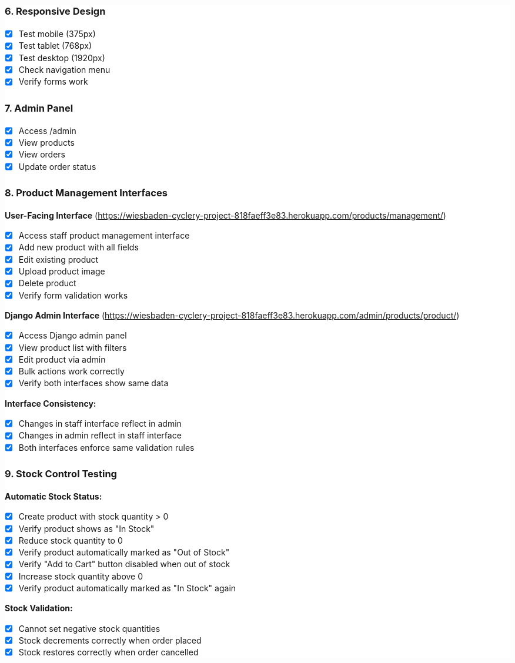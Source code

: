 ### 6. Responsive Design
- [x] Test mobile (375px)
- [x] Test tablet (768px)
- [x] Test desktop (1920px)
- [x] Check navigation menu
- [x] Verify forms work

### 7. Admin Panel
- [x] Access /admin
- [x] View products
- [x] View orders
- [x] Update order status

### 8. Product Management Interfaces

**User-Facing Interface** (https://wiesbaden-cyclery-project-818faeff3e83.herokuapp.com/products/management/)
- [x] Access staff product management interface
- [x] Add new product with all fields
- [x] Edit existing product
- [x] Upload product image
- [x] Delete product
- [x] Verify form validation works

**Django Admin Interface** (https://wiesbaden-cyclery-project-818faeff3e83.herokuapp.com/admin/products/product/)
- [x] Access Django admin panel
- [x] View product list with filters
- [x] Edit product via admin
- [x] Bulk actions work correctly
- [x] Verify both interfaces show same data

**Interface Consistency:**
- [x] Changes in staff interface reflect in admin
- [x] Changes in admin reflect in staff interface
- [x] Both interfaces enforce same validation rules

### 9. Stock Control Testing

**Automatic Stock Status:**
- [x] Create product with stock quantity > 0
- [x] Verify product shows as "In Stock"
- [x] Reduce stock quantity to 0
- [x] Verify product automatically marked as "Out of Stock"
- [x] Verify "Add to Cart" button disabled when out of stock
- [x] Increase stock quantity above 0
- [x] Verify product automatically marked as "In Stock" again

**Stock Validation:**
- [x] Cannot set negative stock quantities
- [x] Stock decrements correctly when order placed
- [x] Stock restores correctly when order cancelled
